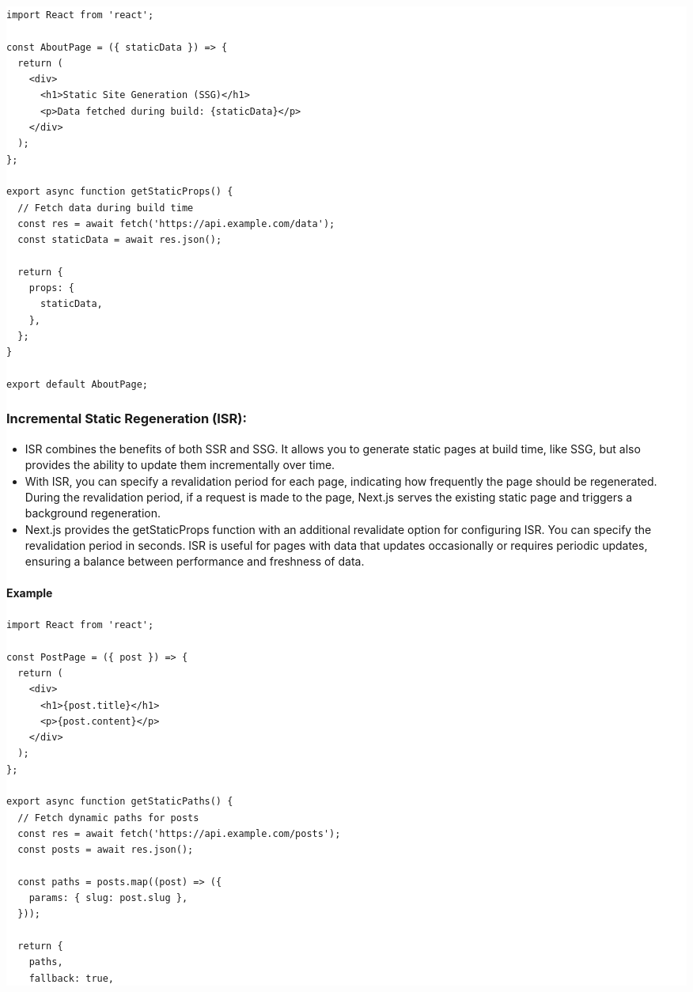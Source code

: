 ```
import React from 'react';

const AboutPage = ({ staticData }) => {
  return (
    <div>
      <h1>Static Site Generation (SSG)</h1>
      <p>Data fetched during build: {staticData}</p>
    </div>
  );
};

export async function getStaticProps() {
  // Fetch data during build time
  const res = await fetch('https://api.example.com/data');
  const staticData = await res.json();

  return {
    props: {
      staticData,
    },
  };
}

export default AboutPage;
```

### Incremental Static Regeneration (ISR):

- ISR combines the benefits of both SSR and SSG. It allows you to generate static pages at build time, like SSG, but also provides the ability to update them incrementally over time.
- With ISR, you can specify a revalidation period for each page, indicating how frequently the page should be regenerated. During the revalidation period, if a request is made to the page, Next.js serves the existing static page and triggers a background regeneration.
- Next.js provides the getStaticProps function with an additional revalidate option for configuring ISR. You can specify the revalidation period in seconds.
  ISR is useful for pages with data that updates occasionally or requires periodic updates, ensuring a balance between performance and freshness of data.

#### Example

```
import React from 'react';

const PostPage = ({ post }) => {
  return (
    <div>
      <h1>{post.title}</h1>
      <p>{post.content}</p>
    </div>
  );
};

export async function getStaticPaths() {
  // Fetch dynamic paths for posts
  const res = await fetch('https://api.example.com/posts');
  const posts = await res.json();

  const paths = posts.map((post) => ({
    params: { slug: post.slug },
  }));

  return {
    paths,
    fallback: true,
```
